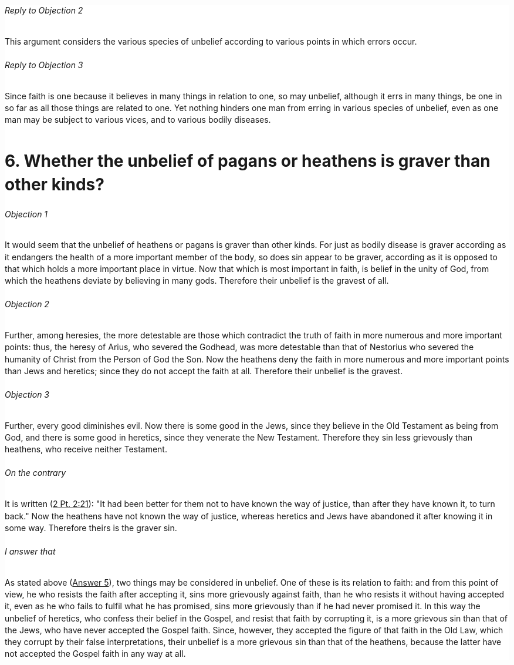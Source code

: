 ###### Reply to Objection 2
This argument considers the various species of unbelief according to various points in which errors occur.  

###### Reply to Objection 3
Since faith is one because it believes in many things in relation to one, so may unbelief, although it errs in many things, be one in so far as all those things are related to one. Yet nothing hinders one man from erring in various species of unbelief, even as one man may be subject to various vices, and to various bodily diseases.  




# 6. Whether the unbelief of pagans or heathens is graver than other kinds? 

###### Objection 1
It would seem that the unbelief of heathens or pagans is graver than other kinds. For just as bodily disease is graver according as it endangers the health of a more important member of the body, so does sin appear to be graver, according as it is opposed to that which holds a more important place in virtue. Now that which is most important in faith, is belief in the unity of God, from which the heathens deviate by believing in many gods. Therefore their unbelief is the gravest of all.  

###### Objection 2
Further, among heresies, the more detestable are those which contradict the truth of faith in more numerous and more important points: thus, the heresy of Arius, who severed the Godhead, was more detestable than that of Nestorius who severed the humanity of Christ from the Person of God the Son. Now the heathens deny the faith in more numerous and more important points than Jews and heretics; since they do not accept the faith at all. Therefore their unbelief is the gravest.  

###### Objection 3
Further, every good diminishes evil. Now there is some good in the Jews, since they believe in the Old Testament as being from God, and there is some good in heretics, since they venerate the New Testament. Therefore they sin less grievously than heathens, who receive neither Testament.  

###### On the contrary
It is written ([2 Pt. 2:21](http://bible.gospelcom.net/bible?2+Pt++2:21)): "It had been better for them not to have known the way of justice, than after they have known it, to turn back." Now the heathens have not known the way of justice, whereas heretics and Jews have abandoned it after knowing it in some way. Therefore theirs is the graver sin.  

###### I answer that
As stated above ([Answer 5](#5.%20Whether%20there%20are%20several%20species%20of%20unbelief?%20)), two things may be considered in unbelief. One of these is its relation to faith: and from this point of view, he who resists the faith after accepting it, sins more grievously against faith, than he who resists it without having accepted it, even as he who fails to fulfil what he has promised, sins more grievously than if he had never promised it. In this way the unbelief of heretics, who confess their belief in the Gospel, and resist that faith by corrupting it, is a more grievous sin than that of the Jews, who have never accepted the Gospel faith. Since, however, they accepted the figure of that faith in the Old Law, which they corrupt by their false interpretations, their unbelief is a more grievous sin than that of the heathens, because the latter have not accepted the Gospel faith in any way at all.  
